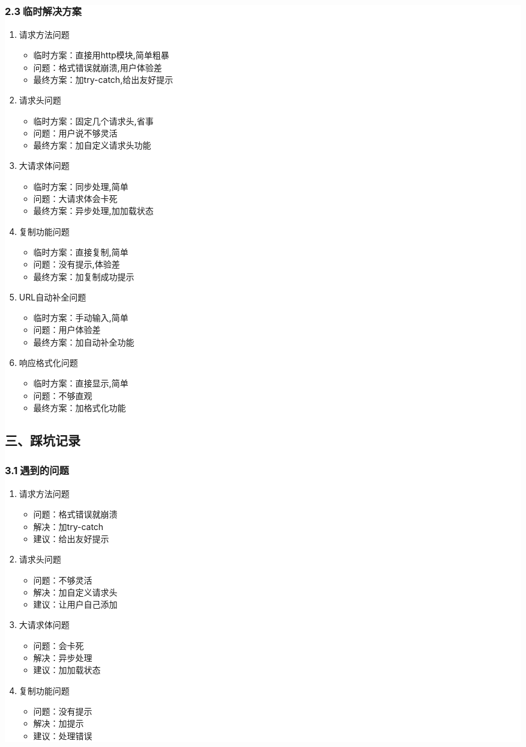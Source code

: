 ### 2.3 临时解决方案

1. 请求方法问题
   - 临时方案：直接用http模块,简单粗暴
   - 问题：格式错误就崩溃,用户体验差
   - 最终方案：加try-catch,给出友好提示

2. 请求头问题
   - 临时方案：固定几个请求头,省事
   - 问题：用户说不够灵活
   - 最终方案：加自定义请求头功能

3. 大请求体问题
   - 临时方案：同步处理,简单
   - 问题：大请求体会卡死
   - 最终方案：异步处理,加加载状态

4. 复制功能问题
   - 临时方案：直接复制,简单
   - 问题：没有提示,体验差
   - 最终方案：加复制成功提示

5. URL自动补全问题
   - 临时方案：手动输入,简单
   - 问题：用户体验差
   - 最终方案：加自动补全功能

6. 响应格式化问题
   - 临时方案：直接显示,简单
   - 问题：不够直观
   - 最终方案：加格式化功能

## 三、踩坑记录

### 3.1 遇到的问题

1. 请求方法问题
   - 问题：格式错误就崩溃
   - 解决：加try-catch
   - 建议：给出友好提示

2. 请求头问题
   - 问题：不够灵活
   - 解决：加自定义请求头
   - 建议：让用户自己添加

3. 大请求体问题
   - 问题：会卡死
   - 解决：异步处理
   - 建议：加加载状态

4. 复制功能问题
   - 问题：没有提示
   - 解决：加提示
   - 建议：处理错误
